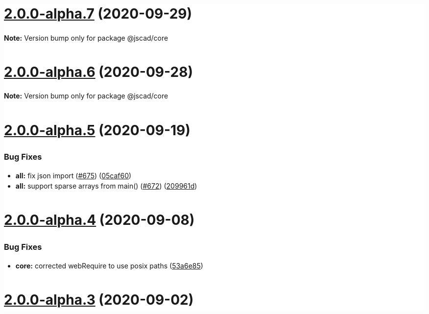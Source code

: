 
# [2.0.0-alpha.7](https://github.com/jscad/OpenJSCAD.org/compare/@jscad/core@2.0.0-alpha.6...@jscad/core@2.0.0-alpha.7) (2020-09-29)

**Note:** Version bump only for package @jscad/core





# [2.0.0-alpha.6](https://github.com/jscad/OpenJSCAD.org/compare/@jscad/core@2.0.0-alpha.5...@jscad/core@2.0.0-alpha.6) (2020-09-28)

**Note:** Version bump only for package @jscad/core





# [2.0.0-alpha.5](https://github.com/jscad/OpenJSCAD.org/compare/@jscad/core@2.0.0-alpha.4...@jscad/core@2.0.0-alpha.5) (2020-09-19)


### Bug Fixes

* **all:** fix json import ([#675](https://github.com/jscad/OpenJSCAD.org/issues/675)) ([05caf60](https://github.com/jscad/OpenJSCAD.org/commit/05caf60efc3f090313b3e0bddcc0b4f94de67c78))
* **all:** support sparse arrays from main() ([#672](https://github.com/jscad/OpenJSCAD.org/issues/672)) ([209961d](https://github.com/jscad/OpenJSCAD.org/commit/209961d41ebf77373d427a7986934d195780f118))





# [2.0.0-alpha.4](https://github.com/jscad/OpenJSCAD.org/compare/@jscad/core@2.0.0-alpha.3...@jscad/core@2.0.0-alpha.4) (2020-09-08)


### Bug Fixes

* **core:** corrected webRequire to use posix paths ([53a6e85](https://github.com/jscad/OpenJSCAD.org/commit/53a6e85e1dc8f515e8e259e0bb40f292909645fa))





# [2.0.0-alpha.3](https://github.com/jscad/OpenJSCAD.org/compare/@jscad/core@2.0.0-alpha.2...@jscad/core@2.0.0-alpha.3) (2020-09-02)
